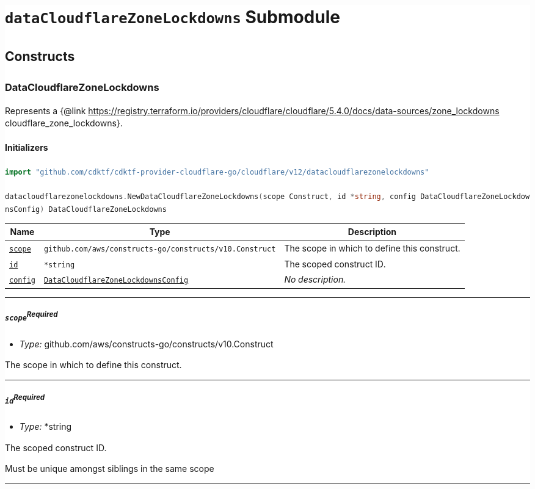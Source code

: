 # `dataCloudflareZoneLockdowns` Submodule <a name="`dataCloudflareZoneLockdowns` Submodule" id="@cdktf/provider-cloudflare.dataCloudflareZoneLockdowns"></a>

## Constructs <a name="Constructs" id="Constructs"></a>

### DataCloudflareZoneLockdowns <a name="DataCloudflareZoneLockdowns" id="@cdktf/provider-cloudflare.dataCloudflareZoneLockdowns.DataCloudflareZoneLockdowns"></a>

Represents a {@link https://registry.terraform.io/providers/cloudflare/cloudflare/5.4.0/docs/data-sources/zone_lockdowns cloudflare_zone_lockdowns}.

#### Initializers <a name="Initializers" id="@cdktf/provider-cloudflare.dataCloudflareZoneLockdowns.DataCloudflareZoneLockdowns.Initializer"></a>

```go
import "github.com/cdktf/cdktf-provider-cloudflare-go/cloudflare/v12/datacloudflarezonelockdowns"

datacloudflarezonelockdowns.NewDataCloudflareZoneLockdowns(scope Construct, id *string, config DataCloudflareZoneLockdownsConfig) DataCloudflareZoneLockdowns
```

| **Name** | **Type** | **Description** |
| --- | --- | --- |
| <code><a href="#@cdktf/provider-cloudflare.dataCloudflareZoneLockdowns.DataCloudflareZoneLockdowns.Initializer.parameter.scope">scope</a></code> | <code>github.com/aws/constructs-go/constructs/v10.Construct</code> | The scope in which to define this construct. |
| <code><a href="#@cdktf/provider-cloudflare.dataCloudflareZoneLockdowns.DataCloudflareZoneLockdowns.Initializer.parameter.id">id</a></code> | <code>*string</code> | The scoped construct ID. |
| <code><a href="#@cdktf/provider-cloudflare.dataCloudflareZoneLockdowns.DataCloudflareZoneLockdowns.Initializer.parameter.config">config</a></code> | <code><a href="#@cdktf/provider-cloudflare.dataCloudflareZoneLockdowns.DataCloudflareZoneLockdownsConfig">DataCloudflareZoneLockdownsConfig</a></code> | *No description.* |

---

##### `scope`<sup>Required</sup> <a name="scope" id="@cdktf/provider-cloudflare.dataCloudflareZoneLockdowns.DataCloudflareZoneLockdowns.Initializer.parameter.scope"></a>

- *Type:* github.com/aws/constructs-go/constructs/v10.Construct

The scope in which to define this construct.

---

##### `id`<sup>Required</sup> <a name="id" id="@cdktf/provider-cloudflare.dataCloudflareZoneLockdowns.DataCloudflareZoneLockdowns.Initializer.parameter.id"></a>

- *Type:* *string

The scoped construct ID.

Must be unique amongst siblings in the same scope

---